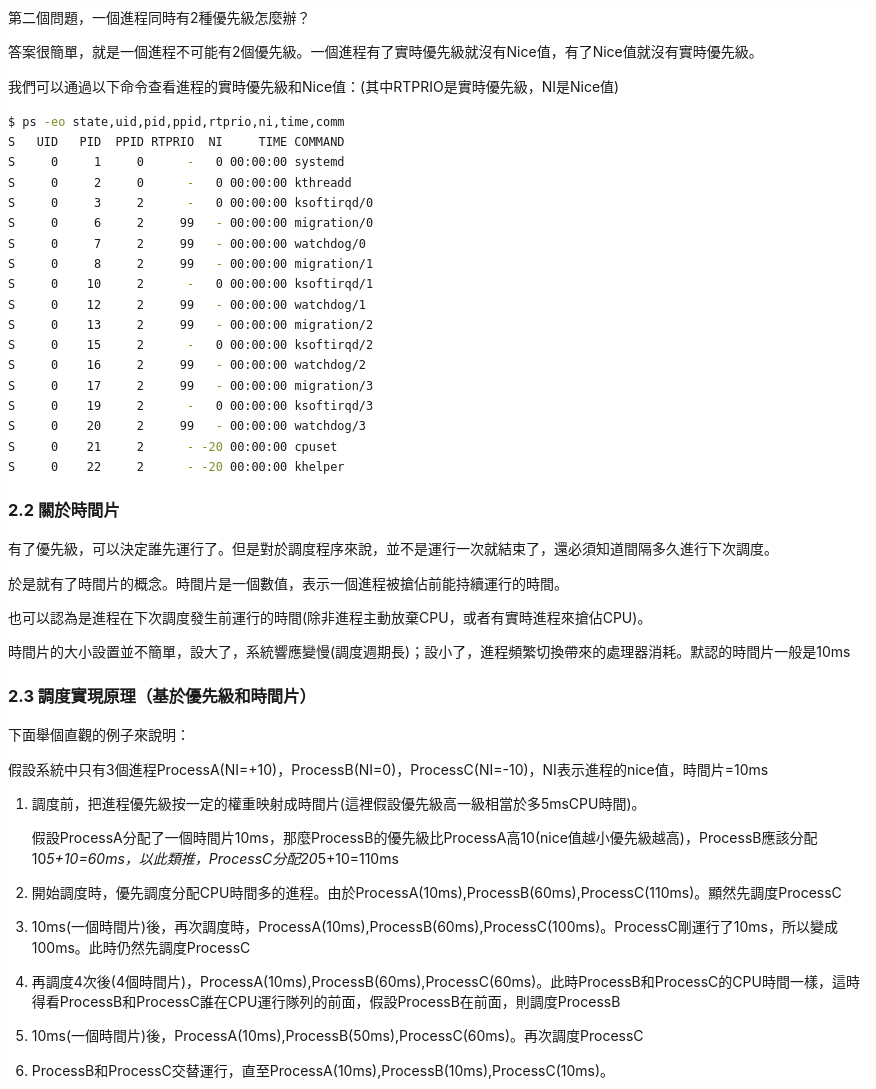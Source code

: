 第二個問題，一個進程同時有2種優先級怎麼辦？

答案很簡單，就是一個進程不可能有2個優先級。一個進程有了實時優先級就沒有Nice值，有了Nice值就沒有實時優先級。

我們可以通過以下命令查看進程的實時優先級和Nice值：(其中RTPRIO是實時優先級，NI是Nice值)

```sh
$ ps -eo state,uid,pid,ppid,rtprio,ni,time,comm
S   UID   PID  PPID RTPRIO  NI     TIME COMMAND
S     0     1     0      -   0 00:00:00 systemd
S     0     2     0      -   0 00:00:00 kthreadd
S     0     3     2      -   0 00:00:00 ksoftirqd/0
S     0     6     2     99   - 00:00:00 migration/0
S     0     7     2     99   - 00:00:00 watchdog/0
S     0     8     2     99   - 00:00:00 migration/1
S     0    10     2      -   0 00:00:00 ksoftirqd/1
S     0    12     2     99   - 00:00:00 watchdog/1
S     0    13     2     99   - 00:00:00 migration/2
S     0    15     2      -   0 00:00:00 ksoftirqd/2
S     0    16     2     99   - 00:00:00 watchdog/2
S     0    17     2     99   - 00:00:00 migration/3
S     0    19     2      -   0 00:00:00 ksoftirqd/3
S     0    20     2     99   - 00:00:00 watchdog/3
S     0    21     2      - -20 00:00:00 cpuset
S     0    22     2      - -20 00:00:00 khelper
```
### 2.2 關於時間片

有了優先級，可以決定誰先運行了。但是對於調度程序來說，並不是運行一次就結束了，還必須知道間隔多久進行下次調度。

於是就有了時間片的概念。時間片是一個數值，表示一個進程被搶佔前能持續運行的時間。

也可以認為是進程在下次調度發生前運行的時間(除非進程主動放棄CPU，或者有實時進程來搶佔CPU)。

時間片的大小設置並不簡單，設大了，系統響應變慢(調度週期長)；設小了，進程頻繁切換帶來的處理器消耗。默認的時間片一般是10ms

### 2.3 調度實現原理（基於優先級和時間片）

下面舉個直觀的例子來說明：

假設系統中只有3個進程ProcessA(NI=+10)，ProcessB(NI=0)，ProcessC(NI=-10)，NI表示進程的nice值，時間片=10ms

1) 調度前，把進程優先級按一定的權重映射成時間片(這裡假設優先級高一級相當於多5msCPU時間)。

    假設ProcessA分配了一個時間片10ms，那麼ProcessB的優先級比ProcessA高10(nice值越小優先級越高)，ProcessB應該分配10*5+10=60ms，以此類推，ProcessC分配20*5+10=110ms

2) 開始調度時，優先調度分配CPU時間多的進程。由於ProcessA(10ms),ProcessB(60ms),ProcessC(110ms)。顯然先調度ProcessC

3) 10ms(一個時間片)後，再次調度時，ProcessA(10ms),ProcessB(60ms),ProcessC(100ms)。ProcessC剛運行了10ms，所以變成100ms。此時仍然先調度ProcessC

4) 再調度4次後(4個時間片)，ProcessA(10ms),ProcessB(60ms),ProcessC(60ms)。此時ProcessB和ProcessC的CPU時間一樣，這時得看ProcessB和ProcessC誰在CPU運行隊列的前面，假設ProcessB在前面，則調度ProcessB

5) 10ms(一個時間片)後，ProcessA(10ms),ProcessB(50ms),ProcessC(60ms)。再次調度ProcessC

6) ProcessB和ProcessC交替運行，直至ProcessA(10ms),ProcessB(10ms),ProcessC(10ms)。
